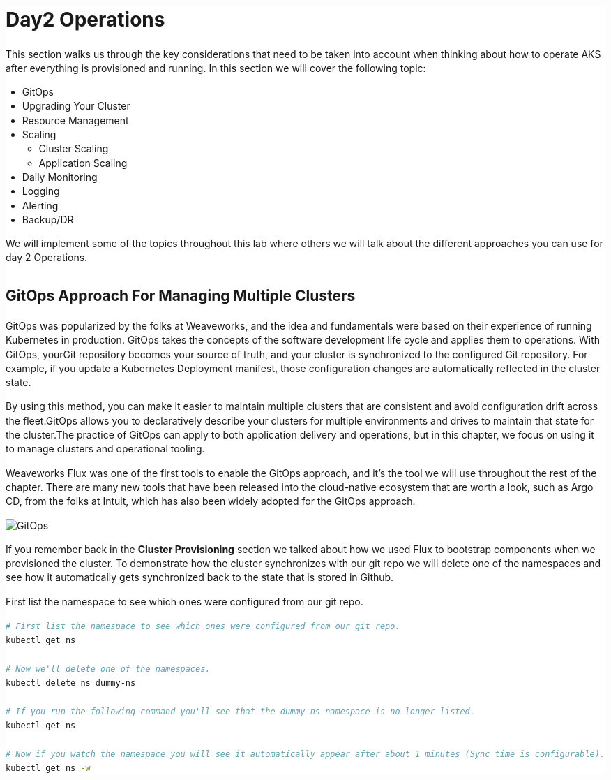 # Day2 Operations

This section walks us through the key considerations that need to be taken into account when thinking about how to operate AKS after everything is provisioned and running. In this section we will cover the following topic:

- GitOps
- Upgrading Your Cluster
- Resource Management
- Scaling
  - Cluster Scaling
  - Application Scaling
- Daily Monitoring
- Logging
- Alerting
- Backup/DR

We will implement some of the topics throughout this lab where others we will talk about the different approaches you can use for day 2 Operations.

## GitOps Approach For Managing Multiple Clusters

GitOps was popularized by the folks at Weaveworks, and the idea and fundamentals were based on their experience of running Kubernetes in production. GitOps takes the concepts of the software development life cycle and applies them to operations. With GitOps, yourGit repository becomes your source of truth, and your cluster is synchronized to the configured Git repository. For example, if you update a Kubernetes Deployment manifest, those configuration changes are automatically reflected in the cluster state.

By using this method, you can make it easier to maintain multiple clusters that are consistent and avoid configuration drift across the fleet.GitOps allows you to declaratively describe your clusters for multiple environments and drives to maintain that state for the cluster.The practice of GitOps can apply to both application delivery and operations, but in this chapter, we focus on using it to manage clusters and operational tooling.

Weaveworks Flux was one of the first tools to enable the GitOps approach, and it’s the tool we will use throughout the rest of the chapter. There are many new tools that have been released into the cloud-native ecosystem that are worth a look, such as Argo CD, from the folks at Intuit, which has also been widely adopted for the GitOps approach.

![GitOps](./img/gitops.png)

If you remember back in the __Cluster Provisioning__ section we talked about how we used Flux to bootstrap components when we provisioned the cluster. To demonstrate how the cluster synchronizes with our git repo we will delete one of the namespaces and see how it automatically gets synchronized back to the state that is stored in Github.

First list the namespace to see which ones were configured from our git repo.

```bash
# First list the namespace to see which ones were configured from our git repo.
kubectl get ns

# Now we'll delete one of the namespaces.
kubectl delete ns dummy-ns

# If you run the following command you'll see that the dummy-ns namespace is no longer listed.
kubectl get ns

# Now if you watch the namespace you will see it automatically appear after about 1 minutes (Sync time is configurable).
kubectl get ns -w
```
